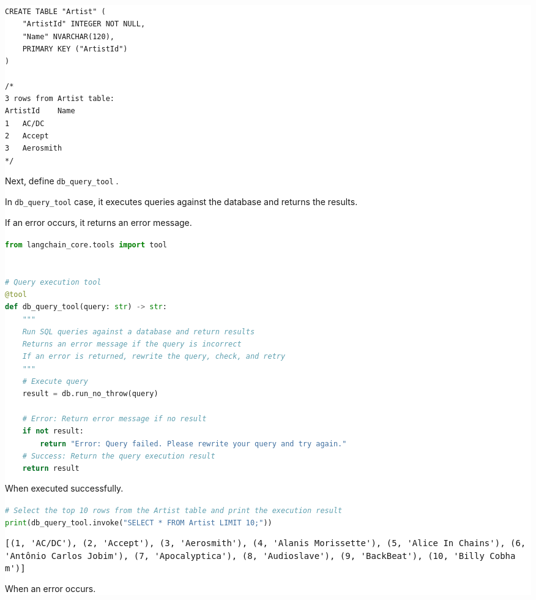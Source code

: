     CREATE TABLE "Artist" (
    	"ArtistId" INTEGER NOT NULL, 
    	"Name" NVARCHAR(120), 
    	PRIMARY KEY ("ArtistId")
    )
    
    /*
    3 rows from Artist table:
    ArtistId	Name
    1	AC/DC
    2	Accept
    3	Aerosmith
    */
</pre>

Next, define ```db_query_tool``` .

In ```db_query_tool``` case, it executes queries against the database and returns the results.

If an error occurs, it returns an error message.

```python
from langchain_core.tools import tool


# Query execution tool
@tool
def db_query_tool(query: str) -> str:
    """
    Run SQL queries against a database and return results
    Returns an error message if the query is incorrect
    If an error is returned, rewrite the query, check, and retry
    """
    # Execute query
    result = db.run_no_throw(query)

    # Error: Return error message if no result
    if not result:
        return "Error: Query failed. Please rewrite your query and try again."
    # Success: Return the query execution result
    return result
```

When executed successfully.

```python
# Select the top 10 rows from the Artist table and print the execution result
print(db_query_tool.invoke("SELECT * FROM Artist LIMIT 10;"))
```

<pre class="custom">[(1, 'AC/DC'), (2, 'Accept'), (3, 'Aerosmith'), (4, 'Alanis Morissette'), (5, 'Alice In Chains'), (6, 'Antônio Carlos Jobim'), (7, 'Apocalyptica'), (8, 'Audioslave'), (9, 'BackBeat'), (10, 'Billy Cobham')]
</pre>

When an error occurs.
